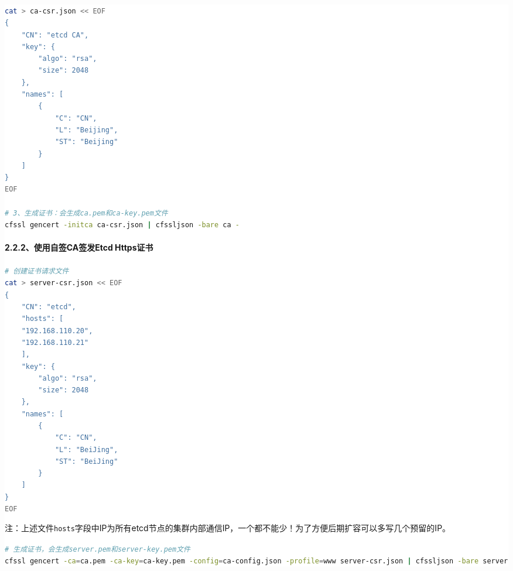 ```bash
cat > ca-csr.json << EOF
{
    "CN": "etcd CA",
    "key": {
        "algo": "rsa",
        "size": 2048
    },
    "names": [
        {
            "C": "CN",
            "L": "Beijing",
            "ST": "Beijing"
        }
    ]
}
EOF

# 3、生成证书：会生成ca.pem和ca-key.pem文件
cfssl gencert -initca ca-csr.json | cfssljson -bare ca -
```

#### 2.2.2、使用自签CA签发Etcd Https证书

```bash
# 创建证书请求文件
cat > server-csr.json << EOF
{
    "CN": "etcd",
    "hosts": [
    "192.168.110.20",
    "192.168.110.21"
    ],
    "key": {
        "algo": "rsa",
        "size": 2048
    },
    "names": [
        {
            "C": "CN",
            "L": "BeiJing",
            "ST": "BeiJing"
        }
    ]
}
EOF
```

注：上述文件`hosts`字段中IP为所有etcd节点的集群内部通信IP，一个都不能少！为了方便后期扩容可以多写几个预留的IP。

```bash
# 生成证书，会生成server.pem和server-key.pem文件
cfssl gencert -ca=ca.pem -ca-key=ca-key.pem -config=ca-config.json -profile=www server-csr.json | cfssljson -bare server
```
